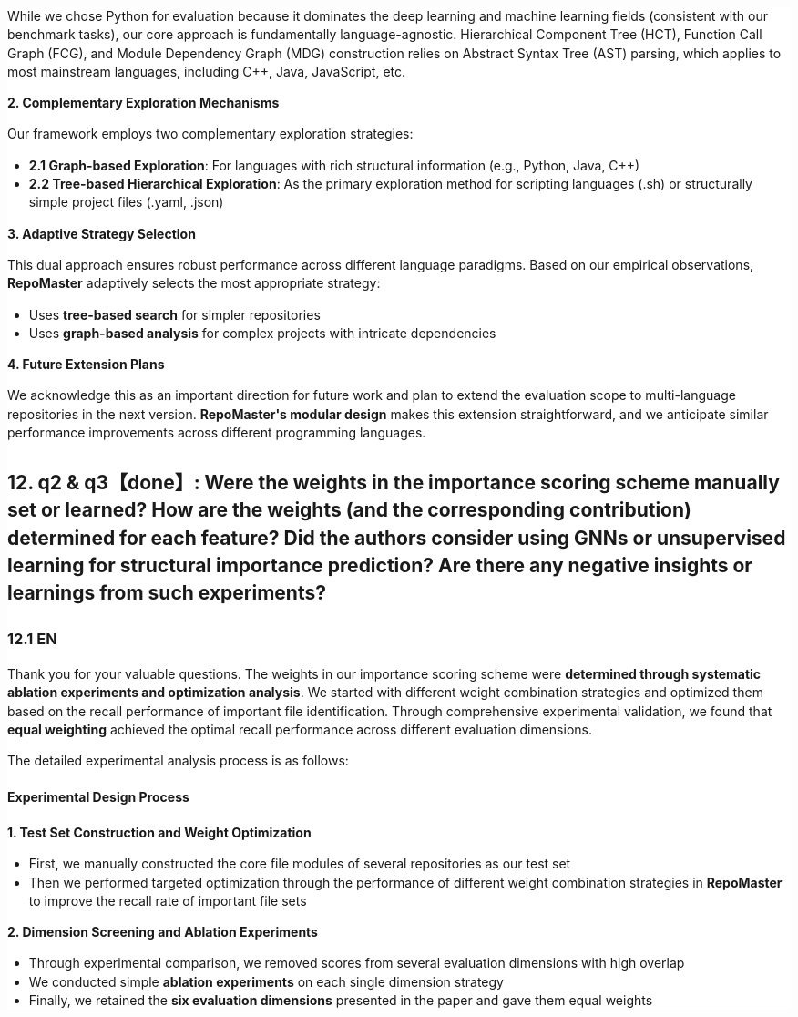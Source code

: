 While we chose Python for evaluation because it dominates the deep learning and machine learning fields (consistent with our benchmark tasks), our core approach is fundamentally language-agnostic. Hierarchical Component Tree (HCT), Function Call Graph (FCG), and Module Dependency Graph (MDG) construction relies on Abstract Syntax Tree (AST) parsing, which applies to most mainstream languages, including C++, Java, JavaScript, etc.

**2. Complementary Exploration Mechanisms**

Our framework employs two complementary exploration strategies:

- **2.1 Graph-based Exploration**: For languages with rich structural information (e.g., Python, Java, C++)
- **2.2 Tree-based Hierarchical Exploration**: As the primary exploration method for scripting languages (.sh) or structurally simple project files (.yaml, .json)

**3. Adaptive Strategy Selection**

This dual approach ensures robust performance across different language paradigms. Based on our empirical observations, **RepoMaster** adaptively selects the most appropriate strategy:
- Uses **tree-based search** for simpler repositories
- Uses **graph-based analysis** for complex projects with intricate dependencies

**4. Future Extension Plans**

We acknowledge this as an important direction for future work and plan to extend the evaluation scope to multi-language repositories in the next version. **RepoMaster's modular design** makes this extension straightforward, and we anticipate similar performance improvements across different programming languages.

## 12. q2 & q3【done】: Were the weights in the importance scoring scheme manually set or learned? How are the weights (and the corresponding contribution) determined for each feature? Did the authors consider using GNNs or unsupervised learning for structural importance prediction? Are there any negative insights or learnings from such experiments?

### 12.1 EN

Thank you for your valuable questions. The weights in our importance scoring scheme were **determined through systematic ablation experiments and optimization analysis**. We started with different weight combination strategies and optimized them based on the recall performance of important file identification. Through comprehensive experimental validation, we found that **equal weighting** achieved the optimal recall performance across different evaluation dimensions.

The detailed experimental analysis process is as follows:

#### Experimental Design Process

**1. Test Set Construction and Weight Optimization**
- First, we manually constructed the core file modules of several repositories as our test set
- Then we performed targeted optimization through the performance of different weight combination strategies in **RepoMaster** to improve the recall rate of important file sets

**2. Dimension Screening and Ablation Experiments**
- Through experimental comparison, we removed scores from several evaluation dimensions with high overlap
- We conducted simple **ablation experiments** on each single dimension strategy
- Finally, we retained the **six evaluation dimensions** presented in the paper and gave them equal weights
